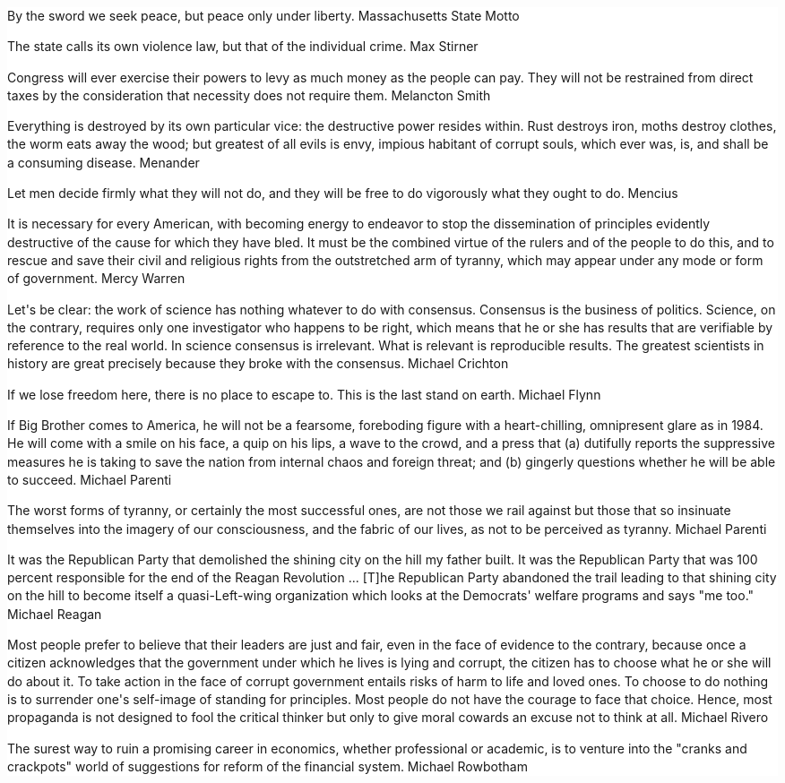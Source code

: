 By the sword we seek peace, but peace only under liberty. Massachusetts State Motto

The state calls its own violence law, but that of the individual crime. Max Stirner

Congress will ever exercise their powers to levy as much money as the people can pay. They will not be restrained from direct taxes by the consideration that necessity does not require them. Melancton Smith

Everything is destroyed by its own particular vice: the destructive power resides within. Rust destroys iron, moths destroy clothes, the worm eats away the wood; but greatest of all evils is envy, impious habitant of corrupt souls, which ever was, is, and shall be a consuming disease. Menander

Let men decide firmly what they will not do, and they will be free to do vigorously what they ought to do. Mencius

It is necessary for every American, with becoming energy to endeavor to stop the dissemination of principles evidently destructive of the cause for which they have bled. It must be the combined virtue of the rulers and of the people to do this, and to rescue and save their civil and religious rights from the outstretched arm of tyranny, which may appear under any mode or form of government. Mercy Warren

Let's be clear: the work of science has nothing whatever to do with consensus. Consensus is the business of politics. Science, on the contrary, requires only one investigator who happens to be right, which means that he or she has results that are verifiable by reference to the real world. In science consensus is irrelevant. What is relevant is reproducible results. The greatest scientists in history are great precisely because they broke with the consensus. Michael Crichton

If we lose freedom here, there is no place to escape to. This is the last stand on earth. Michael Flynn

If Big Brother comes to America, he will not be a fearsome, foreboding figure with a heart-chilling, omnipresent glare as in 1984. He will come with a smile on his face, a quip on his lips, a wave to the crowd, and a press that (a) dutifully reports the suppressive measures he is taking to save the nation from internal chaos and foreign threat; and (b) gingerly questions whether he will be able to succeed. Michael Parenti

The worst forms of tyranny, or certainly the most successful ones, are not those we rail against but those that so insinuate themselves into the imagery of our consciousness, and the fabric of our lives, as not to be perceived as tyranny. Michael Parenti

It was the Republican Party that demolished the shining city on the hill my father built. It was the Republican Party that was 100 percent responsible for the end of the Reagan Revolution ... [T]he Republican Party abandoned the trail leading to that shining city on the hill to become itself a quasi-Left-wing organization which looks at the Democrats' welfare programs and says "me too." Michael Reagan

Most people prefer to believe that their leaders are just and fair, even in the face of evidence to the contrary, because once a citizen acknowledges that the government under which he lives is lying and corrupt, the citizen has to choose what he or she will do about it. To take action in the face of corrupt government entails risks of harm to life and loved ones. To choose to do nothing is to surrender one's self-image of standing for principles. Most people do not have the courage to face that choice. Hence, most propaganda is not designed to fool the critical thinker but only to give moral cowards an excuse not to think at all. Michael Rivero

The surest way to ruin a promising career in economics, whether professional or academic, is to venture into the "cranks and crackpots" world of suggestions for reform of the financial system. Michael Rowbotham
